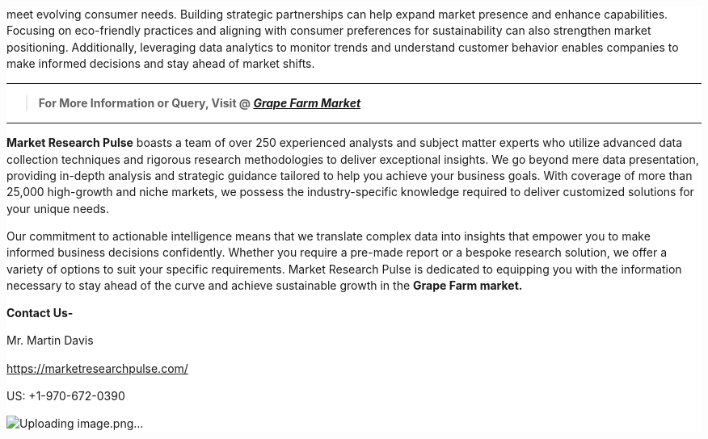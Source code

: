 meet evolving consumer needs. Building strategic partnerships can help expand market presence and enhance capabilities. Focusing on eco-friendly practices and aligning with consumer preferences for sustainability can also strengthen market positioning. Additionally, leveraging data analytics to monitor trends and understand customer behavior enables companies to make informed decisions and stay ahead of market shifts.</p><hr /><blockquote><p><strong>For More Information or Query, Visit @&nbsp;<em><a href="https://marketresearchpulse.com/report/37816/grape-farm-market?utm_source=Linkedin&utm_medium=0117">Grape Farm Market</a></em></strong></p></blockquote><hr /><p><strong>Market Research Pulse</strong> boasts a team of over 250 experienced analysts and subject matter experts who utilize advanced data collection techniques and rigorous research methodologies to deliver exceptional insights. We go beyond mere data presentation, providing in-depth analysis and strategic guidance tailored to help you achieve your business goals. With coverage of more than 25,000 high-growth and niche markets, we possess the industry-specific knowledge required to deliver customized solutions for your unique needs.</p><p>Our commitment to actionable intelligence means that we translate complex data into insights that empower you to make informed business decisions confidently. Whether you require a pre-made report or a bespoke research solution, we offer a variety of options to suit your specific requirements. Market Research Pulse is dedicated to equipping you with the information necessary to stay ahead of the curve and achieve sustainable growth in the <strong>Grape Farm market.</strong></p><p><strong>Contact Us-</strong></p><p>Mr. Martin Davis</p><p>https://marketresearchpulse.com/</p><p>US: +1-970-672-0390</p>
![Uploading image.png…]()
